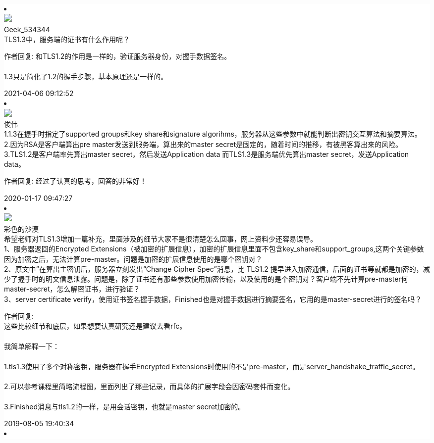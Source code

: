   </div>
</div>
</div>
</li>
<li>
<div class="_2sjJGcOH_0"><img src="http://thirdwx.qlogo.cn/mmopen/vi_32/R3kk0l4xvgn1Kl2ibD1I0IzC5sKX8UUoC8eAWaOEKTQ9npZN61VugVw4iblKzrZH391wRckgCS1x3EwRzxL0WL7A/132"
  class="_3FLYR4bF_0">
<div class="_36ChpWj4_0">
  <div class="_2zFoi7sd_0"><span>Geek_534344</span>
  </div>
  <div class="_2_QraFYR_0">TLS1.3中，服务端的证书有什么作用呢？</div>
  <div class="_10o3OAxT_0">
    <p class="_3KxQPN3V_0">作者回复: 和TLS1.2的作用是一样的，验证服务器身份，对握手数据签名。<br><br>1.3只是简化了1.2的握手步骤，基本原理还是一样的。</p>
  </div>
  <div class="_3klNVc4Z_0">
    <div class="_3Hkula0k_0">2021-04-06 09:12:52</div>
  </div>
</div>
</div>
</li>
<li>
<div class="_2sjJGcOH_0"><img src="https://static001.geekbang.org/account/avatar/00/10/f4/87/644c0c5d.jpg"
  class="_3FLYR4bF_0">
<div class="_36ChpWj4_0">
  <div class="_2zFoi7sd_0"><span>俊伟</span>
  </div>
  <div class="_2_QraFYR_0">1.1.3在握手时指定了supported groups和key share和signature algorihms，服务器从这些参数中就能判断出密钥交互算法和摘要算法。<br>2.因为RSA是客户端算出pre master发送到服务端，算出来的master secret是固定的，随着时间的推移，有被黑客算出来的风险。<br>3.TLS1.2是客户端率先算出master secret，然后发送Application data 而TLS1.3是服务端优先算出master secret，发送Application data。</div>
  <div class="_10o3OAxT_0">
    <p class="_3KxQPN3V_0">作者回复: 经过了认真的思考，回答的非常好！</p>
  </div>
  <div class="_3klNVc4Z_0">
    <div class="_3Hkula0k_0">2020-01-17 09:47:27</div>
  </div>
</div>
</div>
</li>
<li>
<div class="_2sjJGcOH_0"><img src="https://static001.geekbang.org/account/avatar/00/11/08/17/e63e50f3.jpg"
  class="_3FLYR4bF_0">
<div class="_36ChpWj4_0">
  <div class="_2zFoi7sd_0"><span>彩色的沙漠</span>
  </div>
  <div class="_2_QraFYR_0">希望老师对TLS1.3增加一篇补充，里面涉及的细节大家不是很清楚怎么回事，网上资料少还容易误导。<br>1、服务器返回的Encrypted Extensions（被加密的扩展信息），加密的扩展信息里面不包含key_share和support_groups,这两个关键参数因为加密之后，无法计算pre-master。问题是加密的扩展信息使用的是哪个密钥对？<br>2、原文中“在算出主密钥后，服务器立刻发出“Change Cipher Spec”消息，比 TLS1.2 提早进入加密通信，后面的证书等就都是加密的，减少了握手时的明文信息泄露。问题是，除了证书还有那些参数使用加密传输，以及使用的是个密钥对？客户端不先计算pre-master何master-secret，怎么解密证书，进行验证？<br>3、server certificate verify，使用证书签名握手数据，Finished也是对握手数据进行摘要签名，它用的是master-secret进行的签名吗？</div>
  <div class="_10o3OAxT_0">
    <p class="_3KxQPN3V_0">作者回复: <br>这些比较细节和底层，如果想要认真研究还是建议去看rfc。<br><br>我简单解释一下：<br><br>1.tls1.3使用了多个对称密钥，服务器在握手Encrypted Extensions时使用的不是pre-master，而是server_handshake_traffic_secret。<br><br>2.可以参考课程里简略流程图，里面列出了那些记录，而具体的扩展字段会因密码套件而变化。<br><br>3.Finished消息与tls1.2的一样，是用会话密钥，也就是master secret加密的。</p>
  </div>
  <div class="_3klNVc4Z_0">
    <div class="_3Hkula0k_0">2019-08-05 19:40:34</div>
  </div>
</div>
</div>
</li>
<li>
